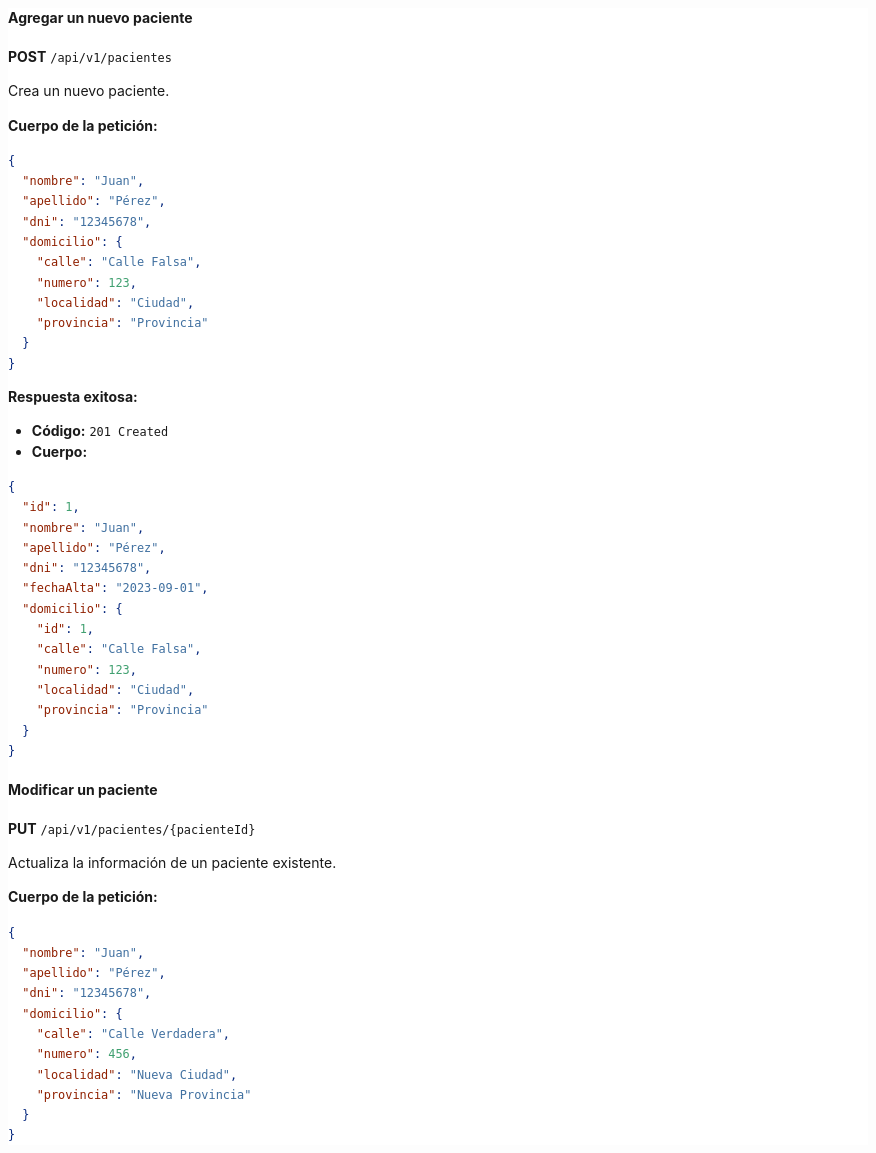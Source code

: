 #### Agregar un nuevo paciente

**POST** `/api/v1/pacientes`

Crea un nuevo paciente.

**Cuerpo de la petición:**

```json
{
  "nombre": "Juan",
  "apellido": "Pérez",
  "dni": "12345678",
  "domicilio": {
    "calle": "Calle Falsa",
    "numero": 123,
    "localidad": "Ciudad",
    "provincia": "Provincia"
  }
}
```

**Respuesta exitosa:**

- **Código:** `201 Created`
- **Cuerpo:**

```json
{
  "id": 1,
  "nombre": "Juan",
  "apellido": "Pérez",
  "dni": "12345678",
  "fechaAlta": "2023-09-01",
  "domicilio": {
    "id": 1,
    "calle": "Calle Falsa",
    "numero": 123,
    "localidad": "Ciudad",
    "provincia": "Provincia"
  }
}
```

#### Modificar un paciente

**PUT** `/api/v1/pacientes/{pacienteId}`

Actualiza la información de un paciente existente.

**Cuerpo de la petición:**

```json
{
  "nombre": "Juan",
  "apellido": "Pérez",
  "dni": "12345678",
  "domicilio": {
    "calle": "Calle Verdadera",
    "numero": 456,
    "localidad": "Nueva Ciudad",
    "provincia": "Nueva Provincia"
  }
}
```
